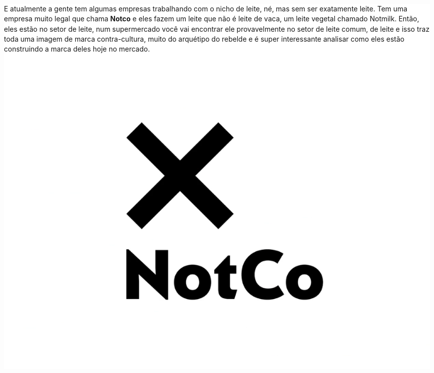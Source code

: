 

E atualmente a gente tem algumas empresas trabalhando com o nicho de leite, né, mas sem ser exatamente leite. Tem uma empresa muito legal que chama **Notco** e eles fazem um leite que não é leite de vaca, um leite vegetal chamado Notmilk. Então, eles estão no setor de leite, num supermercado você vai encontrar ele provavelmente no setor de leite comum, de leite e isso traz toda uma imagem de marca contra-cultura, muito do arquétipo do rebelde e é super interessante analisar como eles estão construindo a marca deles hoje no mercado.

![notCo](/src/img/o%20que%20voce%20precisa%20saber/notCo.PNG)
